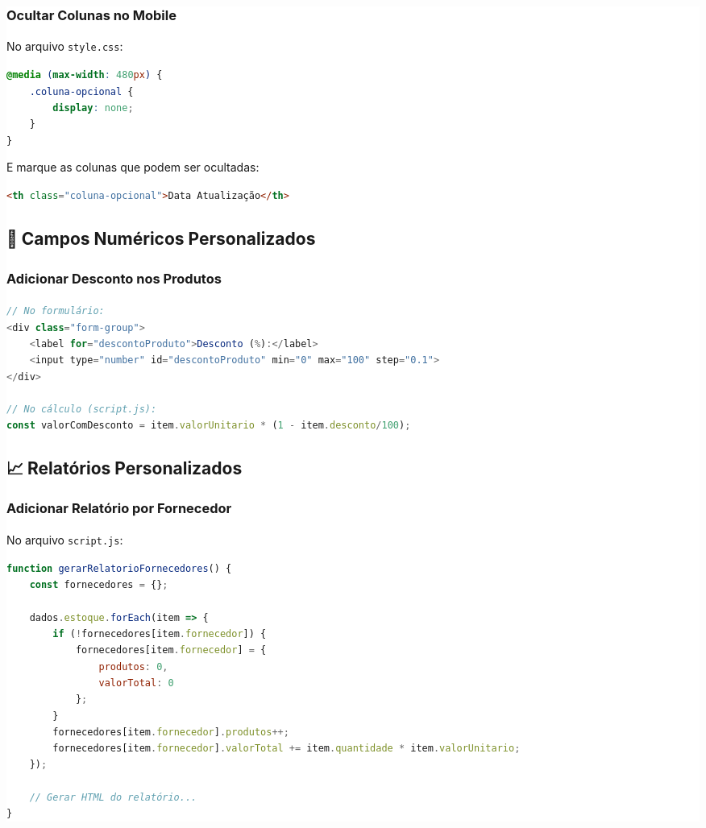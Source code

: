### Ocultar Colunas no Mobile
No arquivo `style.css`:
```css
@media (max-width: 480px) {
    .coluna-opcional {
        display: none;
    }
}
```

E marque as colunas que podem ser ocultadas:
```html
<th class="coluna-opcional">Data Atualização</th>
```

## 🔢 Campos Numéricos Personalizados

### Adicionar Desconto nos Produtos
```javascript
// No formulário:
<div class="form-group">
    <label for="descontoProduto">Desconto (%):</label>
    <input type="number" id="descontoProduto" min="0" max="100" step="0.1">
</div>

// No cálculo (script.js):
const valorComDesconto = item.valorUnitario * (1 - item.desconto/100);
```

## 📈 Relatórios Personalizados

### Adicionar Relatório por Fornecedor
No arquivo `script.js`:
```javascript
function gerarRelatorioFornecedores() {
    const fornecedores = {};
    
    dados.estoque.forEach(item => {
        if (!fornecedores[item.fornecedor]) {
            fornecedores[item.fornecedor] = {
                produtos: 0,
                valorTotal: 0
            };
        }
        fornecedores[item.fornecedor].produtos++;
        fornecedores[item.fornecedor].valorTotal += item.quantidade * item.valorUnitario;
    });
    
    // Gerar HTML do relatório...
}
```
